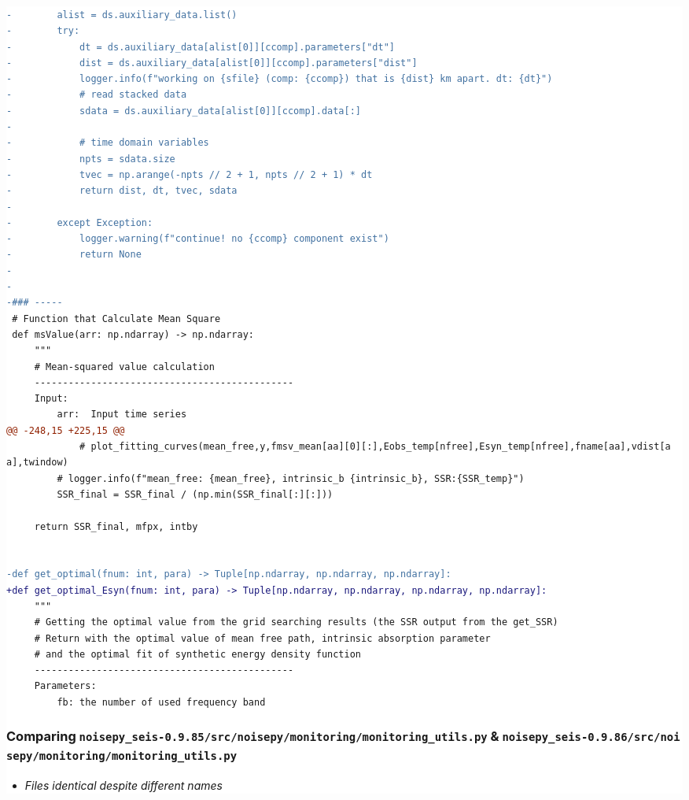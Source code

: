 ```diff
-        alist = ds.auxiliary_data.list()
-        try:
-            dt = ds.auxiliary_data[alist[0]][ccomp].parameters["dt"]
-            dist = ds.auxiliary_data[alist[0]][ccomp].parameters["dist"]
-            logger.info(f"working on {sfile} (comp: {ccomp}) that is {dist} km apart. dt: {dt}")
-            # read stacked data
-            sdata = ds.auxiliary_data[alist[0]][ccomp].data[:]
-
-            # time domain variables
-            npts = sdata.size
-            tvec = np.arange(-npts // 2 + 1, npts // 2 + 1) * dt
-            return dist, dt, tvec, sdata
-
-        except Exception:
-            logger.warning(f"continue! no {ccomp} component exist")
-            return None
-
-
-### -----
 # Function that Calculate Mean Square
 def msValue(arr: np.ndarray) -> np.ndarray:
     """
     # Mean-squared value calculation
     ----------------------------------------------
     Input:
         arr:  Input time series
@@ -248,15 +225,15 @@
             # plot_fitting_curves(mean_free,y,fmsv_mean[aa][0][:],Eobs_temp[nfree],Esyn_temp[nfree],fname[aa],vdist[aa],twindow)
         # logger.info(f"mean_free: {mean_free}, intrinsic_b {intrinsic_b}, SSR:{SSR_temp}")
         SSR_final = SSR_final / (np.min(SSR_final[:][:]))
 
     return SSR_final, mfpx, intby
 
 
-def get_optimal(fnum: int, para) -> Tuple[np.ndarray, np.ndarray, np.ndarray]:
+def get_optimal_Esyn(fnum: int, para) -> Tuple[np.ndarray, np.ndarray, np.ndarray, np.ndarray]:
     """
     # Getting the optimal value from the grid searching results (the SSR output from the get_SSR)
     # Return with the optimal value of mean free path, intrinsic absorption parameter
     # and the optimal fit of synthetic energy density function
     ----------------------------------------------
     Parameters:
         fb: the number of used frequency band
```

### Comparing `noisepy_seis-0.9.85/src/noisepy/monitoring/monitoring_utils.py` & `noisepy_seis-0.9.86/src/noisepy/monitoring/monitoring_utils.py`

 * *Files identical despite different names*
